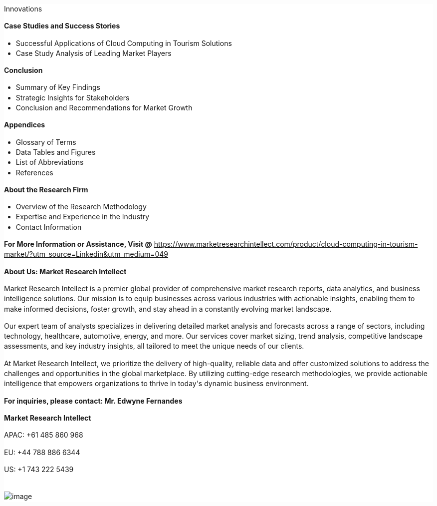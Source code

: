 Innovations</li></ul><p><strong>Case Studies and Success Stories</strong></p><ul><li>Successful Applications of Cloud Computing in Tourism Solutions</li><li>Case Study Analysis of Leading Market Players</li></ul><p><strong>Conclusion</strong></p><ul><li>Summary of Key Findings</li><li>Strategic Insights for Stakeholders</li><li>Conclusion and Recommendations for Market Growth</li></ul><p><strong>Appendices</strong></p><ul><li>Glossary of Terms</li><li>Data Tables and Figures</li><li>List of Abbreviations</li><li>References</li></ul><p><strong>About the Research Firm</strong></p><ul><li>Overview of the Research Methodology</li><li>Expertise and Experience in the Industry</li><li>Contact Information</li></ul></div><div class="article-main__content" data-test-id="publishing-text-block"><p><span class="font-[700]"><strong>For More Information or Assistance, Visit @</strong>&nbsp;<a href="https://www.marketresearchintellect.com/product/cloud-computing-in-tourism-market/?utm_source=Linkedin&utm_medium=049">https://www.marketresearchintellect.com/product/cloud-computing-in-tourism-market/?utm_source=Linkedin&utm_medium=049</a></span></p><p><strong>About Us: Market Research Intellect</strong></p><p>Market Research Intellect is a premier global provider of comprehensive market research reports, data analytics, and business intelligence solutions. Our mission is to equip businesses across various industries with actionable insights, enabling them to make informed decisions, foster growth, and stay ahead in a constantly evolving market landscape.</p><p>Our expert team of analysts specializes in delivering detailed market analysis and forecasts across a range of sectors, including technology, healthcare, automotive, energy, and more. Our services cover market sizing, trend analysis, competitive landscape assessments, and key industry insights, all tailored to meet the unique needs of our clients.</p><p>At Market Research Intellect, we prioritize the delivery of high-quality, reliable data and offer customized solutions to address the challenges and opportunities in the global marketplace. By utilizing cutting-edge research methodologies, we provide actionable intelligence that empowers organizations to thrive in today's dynamic business environment.</p><p><strong>For inquiries, please contact: Mr. Edwyne Fernandes</strong></p><p><strong>Market Research Intellect</strong></p><p>APAC: +61 485 860 968</p><p>EU: +44 788 886 6344</p><p>US: +1 743 222 5439</p></div><div class="article-main__content" data-test-id="publishing-text-block">&nbsp;</div>
![image](https://github.com/user-attachments/assets/f4d99c3d-0b0f-4c97-98ff-2c57b3c4b9b3)

